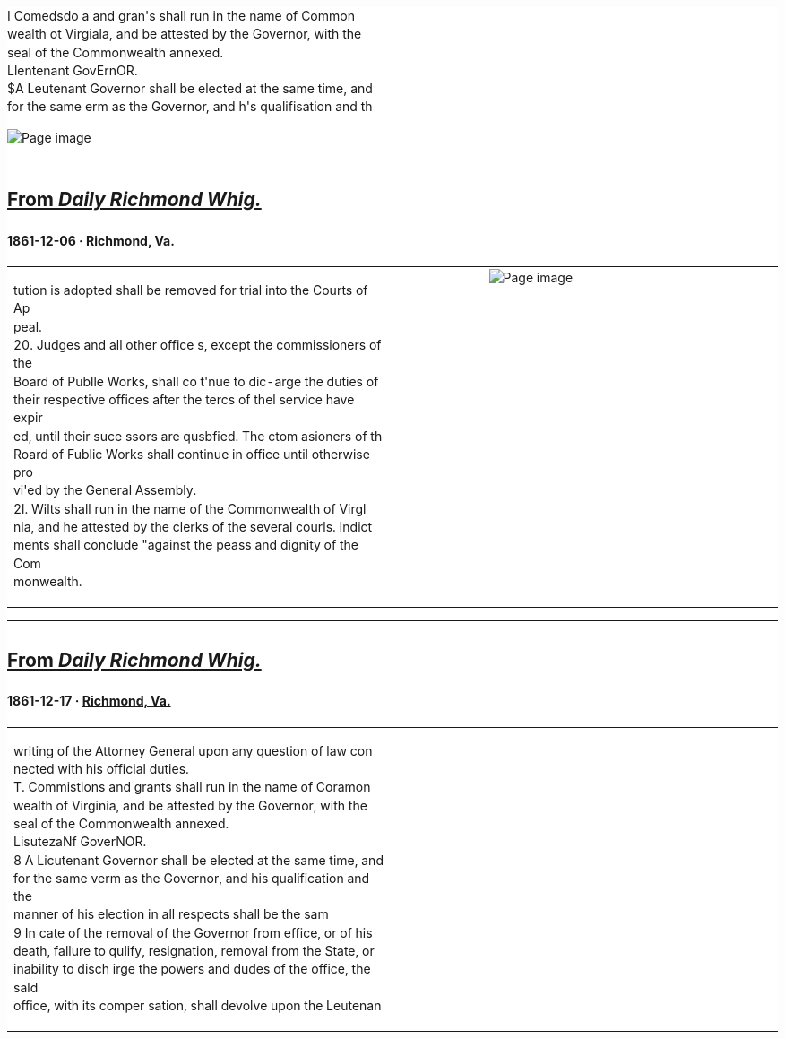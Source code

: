   
I Comedsdo a and gran&#x27;s shall run in the name of Common  
wealth ot Virgiala, and be attested by the Governor, with the  
seal of the Commonwealth annexed.  
Llentenant GovErnOR.  
$A Leutenant Governor shall be elected at the same time, and  
for the same erm as the Governor, and h&#x27;s qualifisation and th
</td><td style="width: 50%; max-height: 75%; margin: auto; display: block;">
<img alt="Page image" src="https://tile.loc.gov/image-services/iiif/service:ndnp:vi:batch_vi_hanoverian_ver01:data:sn86071866:00414184728:1861120601:0536/pct:5.705598282954749,51.66921508664628,14.511417158528587,2.297825348284064/!600,600/0/default.jpg"/>
</td>
</tr></table>

---

## [From _Daily Richmond Whig._](https://www.loc.gov/resource/sn86071866/1861-12-06/ed-1/?sp=3)

#### 1861-12-06 &middot; [Richmond, Va.](http://dbpedia.org/resource/Richmond%2C_Virginia)

<table style="width: 100%;"><tr><td style="width: 50%">

  
tution is adopted shall be removed for trial into the Courts of Ap­  
peal.  
20. Judges and all other office s, except the commissioners of the  
Board of Publle Works, shall co t&#x27;nue to dic-arge the duties of  
their respective offices after the tercs of thel service have expir­  
ed, until their suce ssors are qusbfied. The ctom asioners of th  
Roard of Fublic Works shall continue in office until otherwise pro­  
vi&#x27;ed by the General Assembly.  
2l. Wilts shall run in the name of the Commonwealth of Virgl­  
nia, and he attested by the clerks of the several courls. Indict­  
ments shall conclude &quot;against the peass and dignity of the Com  
monwealth.
</td><td style="width: 50%; max-height: 75%; margin: auto; display: block;">
<img alt="Page image" src="https://tile.loc.gov/image-services/iiif/service:ndnp:vi:batch_vi_hanoverian_ver01:data:sn86071866:00414184728:1861120601:0536/pct:20.890717224110176,22.464322120285424,14.475645382459906,4.043493034318723/!600,600/0/default.jpg"/>
</td>
</tr></table>

---

## [From _Daily Richmond Whig._](https://www.loc.gov/resource/sn86071866/1861-12-17/ed-1/?sp=1)

#### 1861-12-17 &middot; [Richmond, Va.](http://dbpedia.org/resource/Richmond%2C_Virginia)

<table style="width: 100%;"><tr><td style="width: 50%">

  
 writing of the Attorney General upon any question of law con  
nected with his official duties.  
T. Commistions and grants shall run in the name of Coramon  
 wealth of Virginia, and be attested by the Governor, with the  
 seal of the Commonwealth annexed.  
LisutezaNf GoverNOR.  
8 A Licutenant Governor shall be elected at the same time, and  
for the same verm as the Governor, and his qualification and the  
manner of his election in all respects shall be the sam  
9 In cate of the removal of the Governor from effice, or of his  
 death, fallure to qulify, resignation, removal from the State, or  
inability to disch irge the powers and dudes of the office, the sald  
 office, with its comper sation, shall devolve upon the Leutenan
</td><td style="width: 50%; max-height: 75%; margin: auto; display: block;">